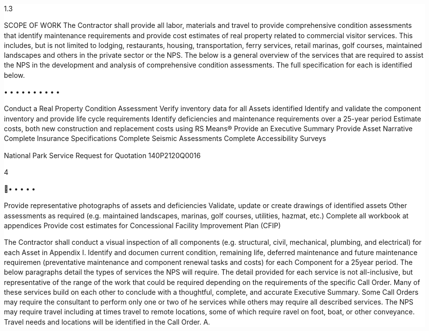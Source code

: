 1.3

SCOPE OF WORK
The Contractor shall provide all labor, materials and travel to provide comprehensive condition
assessments that identify maintenance requirements and provide cost estimates of real property
related to commercial visitor services. This includes, but is not limited to lodging, restaurants,
housing, transportation, ferry services, retail marinas, golf courses, maintained landscapes and
others in the private sector or the NPS.
The below is a general overview of the services that are required to assist the NPS in the
development and analysis of comprehensive condition assessments. The full specification for
each is identified below.

•
•
•
•
•
•
•
•
•
•

Conduct a Real Property Condition Assessment
Verify inventory data for all Assets identified
Identify and validate the component inventory and provide life cycle requirements
Identify deficiencies and maintenance requirements over a 25-year period
Estimate costs, both new construction and replacement costs using RS Means®
Provide an Executive Summary
Provide Asset Narrative
Complete Insurance Specifications
Complete Seismic Assessments
Complete Accessibility Surveys

National Park Service Request for Quotation 140P2120Q0016

4

•
•
•
•
•

Provide representative photographs of assets and deficiencies
Validate, update or create drawings of identified assets
Other assessments as required (e.g. maintained landscapes, marinas, golf courses,
utilities, hazmat, etc.)
Complete all workbook at appendices
Provide cost estimates for Concessional Facility Improvement Plan (CFIP)

The Contractor shall conduct a visual inspection of all components (e.g. structural, civil,
mechanical, plumbing, and electrical) for each Asset in Appendix I. Identify and documen
current condition, remaining life, deferred maintenance and future maintenance requiremen
(preventative maintenance and component renewal tasks and costs) for each Component for a 25year period.
The below paragraphs detail the types of services the NPS will require. The detail provided for
each service is not all-inclusive, but representative of the range of the work that could be required
depending on the requirements of the specific Call Order.
Many of these services build on each other to conclude with a thoughtful, complete, and accurate
Executive Summary. Some Call Orders may require the consultant to perform only one or two of
he services while others may require all described services.
The NPS may require travel including at times travel to remote locations, some of which require
ravel on foot, boat, or other conveyance. Travel needs and locations will be identified in the Call
Order.
A.
